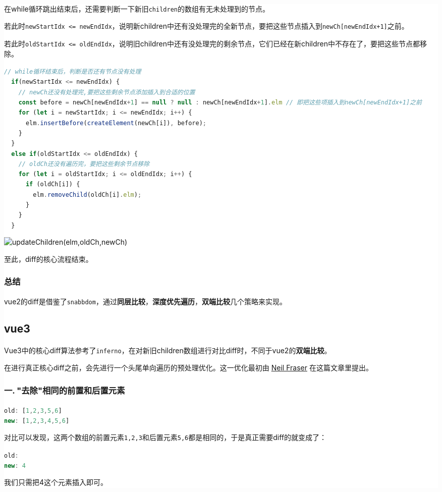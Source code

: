 在while循环跳出结束后，还需要判断一下新旧`children`的数组有无未处理到的节点。

若此时`newStartIdx <= newEndIdx`，说明新children中还有没处理完的全新节点，要把这些节点插入到`newCh[newEndIdx+1]`之前。

若此时`oldStartIdx <= oldEndIdx`，说明旧children中还有没处理完的剩余节点，它们已经在新children中不存在了，要把这些节点都移除。

```javascript
// while循环结束后，判断是否还有节点没有处理
  if(newStartIdx <= newEndIdx) {
    // newCh还没有处理完,要把这些剩余节点添加插入到合适的位置
    const before = newCh[newEndIdx+1] == null ? null : newCh[newEndIdx+1].elm // 即把这些项插入到newCh[newEndIdx+1]之前
    for (let i = newStartIdx; i <= newEndIdx; i++) {
      elm.insertBefore(createElement(newCh[i]), before);
    }
  }
  else if(oldStartIdx <= oldEndIdx) {
    // oldCh还没有遍历完，要把这些剩余节点移除
    for (let i = oldStartIdx; i <= oldEndIdx; i++) {
      if (oldCh[i]) {
        elm.removeChild(oldCh[i].elm);
      }
    }
  }
```

![updateChildren(elm,oldCh,newCh)](https://s3.qiufeng.blue/nan/updateChildren.jpg)

至此，diff的核心流程结束。

### 总结

vue2的diff是借鉴了`snabbdom`，通过**同层比较**，**深度优先遍历**，**双端比较**几个策略来实现。

## vue3

Vue3中的核心diff算法参考了`inferno`，在对新旧children数组进行对比diff时，不同于vue2的**双端比较**。

在进行真正核心diff之前，会先进行一个头尾单向遍历的预处理优化。这一优化最初由 [Neil Fraser](https://neil.fraser.name/writing/diff/) 在这篇文章里提出。

### 一. "去除"相同的前置和后置元素

```javascript
old: [1,2,3,5,6]
new: [1,2,3,4,5,6]
```

对比可以发现，这两个数组的前置元素`1,2,3`和后置元素`5,6`都是相同的，于是真正需要diff的就变成了：

```javascript
old: 
new: 4
```

我们只需把4这个元素插入即可。
